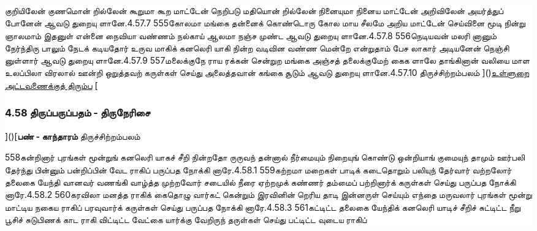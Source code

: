 குறியிலேன் குணமொன் றில்லேன்
கூறுமா கூற மாட்டேன்
நெறிபடு மதியொன் றில்லேன்
நினையுமா நினைய மாட்டேன்
அறிவிலேன் அயர்த்துப் போனேன்
ஆவடு துறையு ளானே.4.57.7  555கோலமா மங்கை தன்னைக்
கொண்டொரு கோல மாய
சீலமே அறிய மாட்டேன்
செய்வினை மூடி நின்று
ஞாலமாம் இதனுள் என்னை
நைவியா வண்ணம் நல்காய்
ஆலமா நஞ்ச முண்ட
ஆவடு துறையு ளானே.4.57.8  556நெடியவன் மலரி னானும்
நேர்ந்திரு பாலும் நேடக்
கடியதோர் உருவ மாகிக்
கனலெரி யாகி நின்ற
வடிவின வண்ண மென்றே
என்றுதாம் பேச லாகார்
அடியனேன் நெஞ்சி னுள்ளார்
ஆவடு துறையு ளானே.4.57.9  557மலைக்குநே ராய ரக்கன்
சென்றுற மங்கை அஞ்சத்
தலைக்குமேற் கைக ளாலே
தாங்கினான் வலியை மாள
உலப்பிலா விரலால் ஊன்றி
ஒறுத்தவற் கருள்கள் செய்து
அலைத்தவான் கங்கை சூடும்
ஆவடு துறையு ளானே.4.57.10
திருச்சிற்றம்பலம்
]()[உள்ளுறை அட்டவணைக்குத் திரும்ப](https://www.projectmadurai.org/pm_etexts/utf8/pmuni0182.html#hd4057)
[
### 4.58 திருப்பருப்பதம் - திருநேரிசை

]()[**பண் - காந்தாரம்**
திருச்சிற்றம்பலம்

558கன்றினார் புரங்கள் மூன்றுங்
கனலெரி யாகச் சீறி
நின்றதோ ருருவந் தன்னால்
நீர்மையும் நிறையுங் கொண்டு
ஒன்றியாங் குமையுந் தாமும்
ஊர்பலி தேர்ந்து பின்னும்
பன்றிப்பின் வேட ராகிப்
பருப்பத நோக்கி னாரே.4.58.1  559கற்றமா மறைகள் பாடிக்
கடைதொறும் பலியுந் தேர்வார்
வற்றலோர் தலைகை யேந்தி
வானவர் வணங்கி வாழ்த்த
முற்றவோர் சடையில் நீரை
ஏற்றமுக் கண்ணர் தம்மைப்
பற்றினார்க் கருள்கள் செய்து
பருப்பத நோக்கி னாரே.4.58.2  560கரவிலா மனத்த ராகிக்
கைதொழு வார்கட் கென்றும்
இரவினின் றெரிய தாடி
இன்னருள் செய்யும் எந்தை
மருவலார் புரங்கள் மூன்று
மாட்டிய நகைய ராகிப்
பரவுவார்க் கருள்கள் செய்து
பருப்பத நோக்கி னாரே.4.58.3  561கட்டிட்ட தலைகை யேந்திக்
கனலெரி யாடிச் சீறிச்
சுட்டிட்ட நீறு பூசிச்
சுடுபிணக் காட ராகி
விட்டிட்ட வேட்கை யார்க்கு
வேறிருந் தருள்கள் செய்து
பட்டிட்ட வுடைய ராகிப்